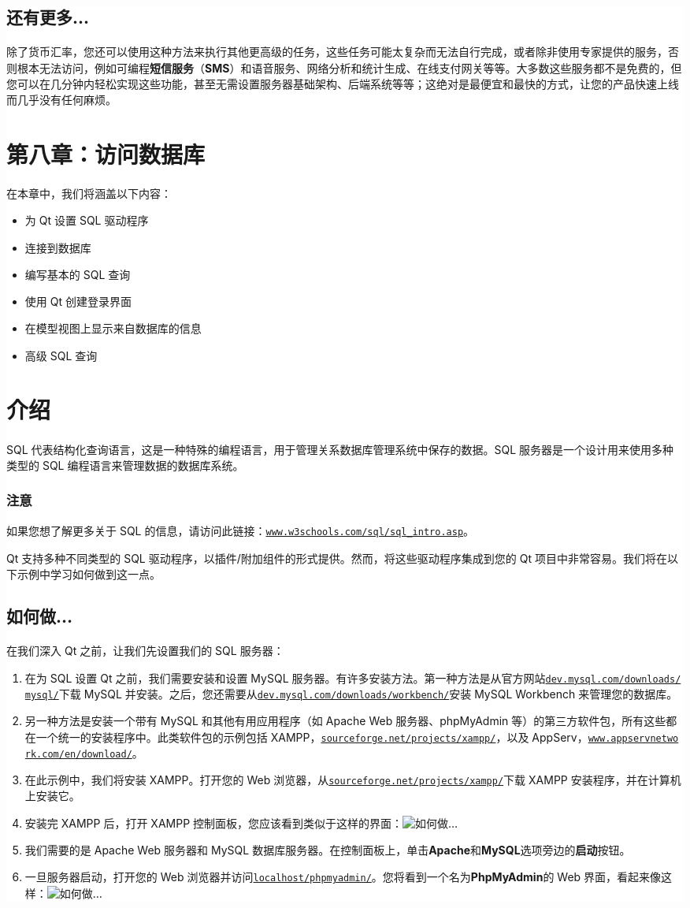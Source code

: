 ## 还有更多...

除了货币汇率，您还可以使用这种方法来执行其他更高级的任务，这些任务可能太复杂而无法自行完成，或者除非使用专家提供的服务，否则根本无法访问，例如可编程**短信服务**（**SMS**）和语音服务、网络分析和统计生成、在线支付网关等等。大多数这些服务都不是免费的，但您可以在几分钟内轻松实现这些功能，甚至无需设置服务器基础架构、后端系统等等；这绝对是最便宜和最快的方式，让您的产品快速上线而几乎没有任何麻烦。


# 第八章：访问数据库

在本章中，我们将涵盖以下内容：

+   为 Qt 设置 SQL 驱动程序

+   连接到数据库

+   编写基本的 SQL 查询

+   使用 Qt 创建登录界面

+   在模型视图上显示来自数据库的信息

+   高级 SQL 查询

# 介绍

SQL 代表结构化查询语言，这是一种特殊的编程语言，用于管理关系数据库管理系统中保存的数据。SQL 服务器是一个设计用来使用多种类型的 SQL 编程语言来管理数据的数据库系统。

### 注意

如果您想了解更多关于 SQL 的信息，请访问此链接：[`www.w3schools.com/sql/sql_intro.asp`](http://www.w3schools.com/sql/sql_intro.asp)。

Qt 支持多种不同类型的 SQL 驱动程序，以插件/附加组件的形式提供。然而，将这些驱动程序集成到您的 Qt 项目中非常容易。我们将在以下示例中学习如何做到这一点。

## 如何做…

在我们深入 Qt 之前，让我们先设置我们的 SQL 服务器：

1.  在为 SQL 设置 Qt 之前，我们需要安装和设置 MySQL 服务器。有许多安装方法。第一种方法是从官方网站[`dev.mysql.com/downloads/mysql/`](http://dev.mysql.com/downloads/mysql/)下载 MySQL 并安装。之后，您还需要从[`dev.mysql.com/downloads/workbench/`](http://dev.mysql.com/downloads/workbench/)安装 MySQL Workbench 来管理您的数据库。

1.  另一种方法是安装一个带有 MySQL 和其他有用应用程序（如 Apache Web 服务器、phpMyAdmin 等）的第三方软件包，所有这些都在一个统一的安装程序中。此类软件包的示例包括 XAMPP，[`sourceforge.net/projects/xampp/`](https://sourceforge.net/projects/xampp/)，以及 AppServ，[`www.appservnetwork.com/en/download/`](https://www.appservnetwork.com/en/download/)。

1.  在此示例中，我们将安装 XAMPP。打开您的 Web 浏览器，从[`sourceforge.net/projects/xampp/`](https://sourceforge.net/projects/xampp/)下载 XAMPP 安装程序，并在计算机上安装它。

1.  安装完 XAMPP 后，打开 XAMPP 控制面板，您应该看到类似于这样的界面：![如何做…](https://github.com/OpenDocCN/freelearn-c-cpp-zh/raw/master/docs/qt5-cpp-gui-prog-cb/img/B02820_08_01.jpg)

1.  我们需要的是 Apache Web 服务器和 MySQL 数据库服务器。在控制面板上，单击**Apache**和**MySQL**选项旁边的**启动**按钮。

1.  一旦服务器启动，打开您的 Web 浏览器并访问[`localhost/phpmyadmin/`](http://localhost/phpmyadmin/)。您将看到一个名为**PhpMyAdmin**的 Web 界面，看起来像这样：![如何做…](https://github.com/OpenDocCN/freelearn-c-cpp-zh/raw/master/docs/qt5-cpp-gui-prog-cb/img/B02820_08_02.jpg)
